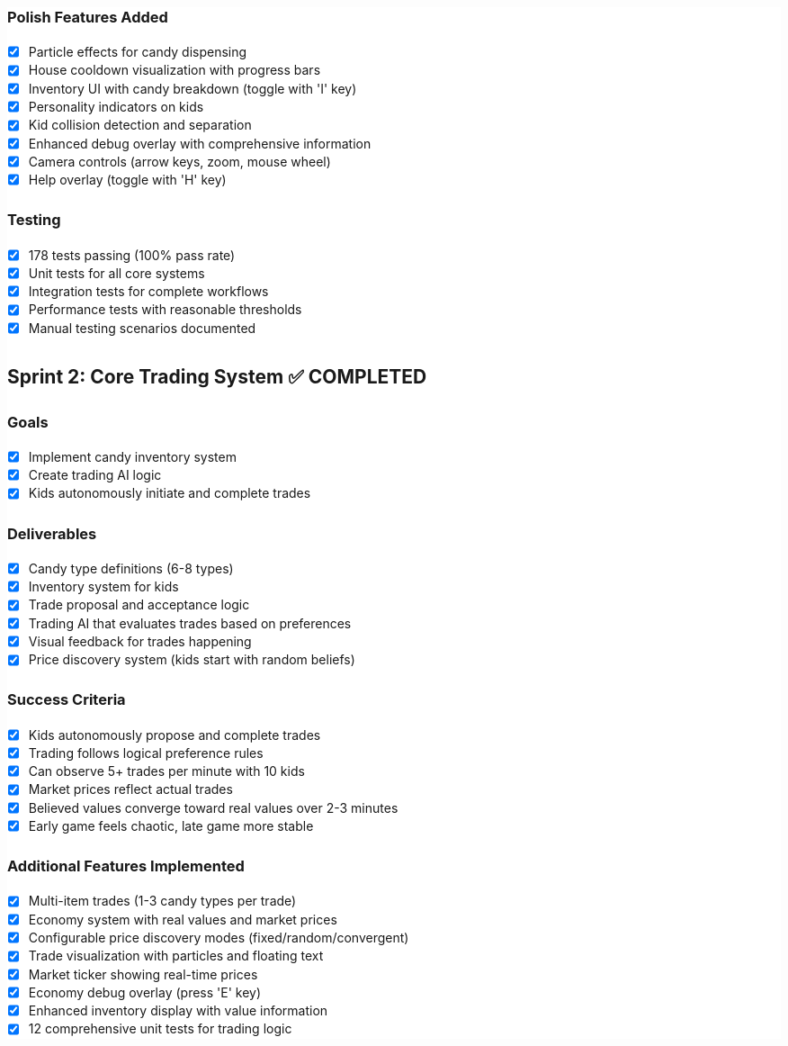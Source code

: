 ### Polish Features Added
- [x] Particle effects for candy dispensing
- [x] House cooldown visualization with progress bars
- [x] Inventory UI with candy breakdown (toggle with 'I' key)
- [x] Personality indicators on kids
- [x] Kid collision detection and separation
- [x] Enhanced debug overlay with comprehensive information
- [x] Camera controls (arrow keys, zoom, mouse wheel)
- [x] Help overlay (toggle with 'H' key)

### Testing
- [x] 178 tests passing (100% pass rate)
- [x] Unit tests for all core systems
- [x] Integration tests for complete workflows
- [x] Performance tests with reasonable thresholds
- [x] Manual testing scenarios documented

## Sprint 2: Core Trading System ✅ COMPLETED

### Goals
- [x] Implement candy inventory system
- [x] Create trading AI logic
- [x] Kids autonomously initiate and complete trades

### Deliverables
- [x] Candy type definitions (6-8 types)
- [x] Inventory system for kids
- [x] Trade proposal and acceptance logic
- [x] Trading AI that evaluates trades based on preferences
- [x] Visual feedback for trades happening
- [x] Price discovery system (kids start with random beliefs)

### Success Criteria
- [x] Kids autonomously propose and complete trades
- [x] Trading follows logical preference rules
- [x] Can observe 5+ trades per minute with 10 kids
- [x] Market prices reflect actual trades
- [x] Believed values converge toward real values over 2-3 minutes
- [x] Early game feels chaotic, late game more stable

### Additional Features Implemented
- [x] Multi-item trades (1-3 candy types per trade)
- [x] Economy system with real values and market prices
- [x] Configurable price discovery modes (fixed/random/convergent)
- [x] Trade visualization with particles and floating text
- [x] Market ticker showing real-time prices
- [x] Economy debug overlay (press 'E' key)
- [x] Enhanced inventory display with value information
- [x] 12 comprehensive unit tests for trading logic
